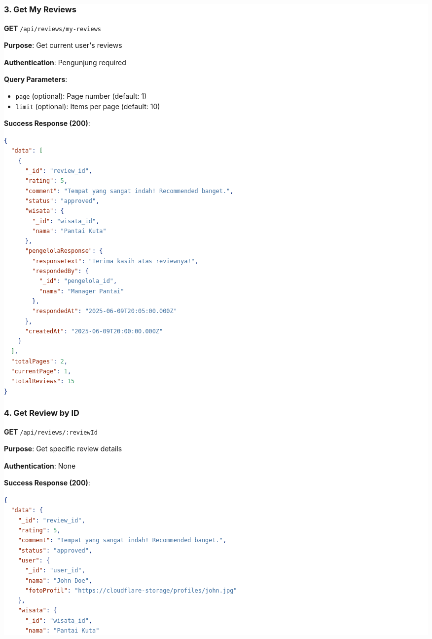 ### 3. Get My Reviews

**GET** `/api/reviews/my-reviews`

**Purpose**: Get current user's reviews

**Authentication**: Pengunjung required

**Query Parameters**:

- `page` (optional): Page number (default: 1)
- `limit` (optional): Items per page (default: 10)

**Success Response (200)**:

```json
{
  "data": [
    {
      "_id": "review_id",
      "rating": 5,
      "comment": "Tempat yang sangat indah! Recommended banget.",
      "status": "approved",
      "wisata": {
        "_id": "wisata_id",
        "nama": "Pantai Kuta"
      },
      "pengelolaResponse": {
        "responseText": "Terima kasih atas reviewnya!",
        "respondedBy": {
          "_id": "pengelola_id",
          "nama": "Manager Pantai"
        },
        "respondedAt": "2025-06-09T20:05:00.000Z"
      },
      "createdAt": "2025-06-09T20:00:00.000Z"
    }
  ],
  "totalPages": 2,
  "currentPage": 1,
  "totalReviews": 15
}
```

### 4. Get Review by ID

**GET** `/api/reviews/:reviewId`

**Purpose**: Get specific review details

**Authentication**: None

**Success Response (200)**:

```json
{
  "data": {
    "_id": "review_id",
    "rating": 5,
    "comment": "Tempat yang sangat indah! Recommended banget.",
    "status": "approved",
    "user": {
      "_id": "user_id",
      "nama": "John Doe",
      "fotoProfil": "https://cloudflare-storage/profiles/john.jpg"
    },
    "wisata": {
      "_id": "wisata_id",
      "nama": "Pantai Kuta"
```